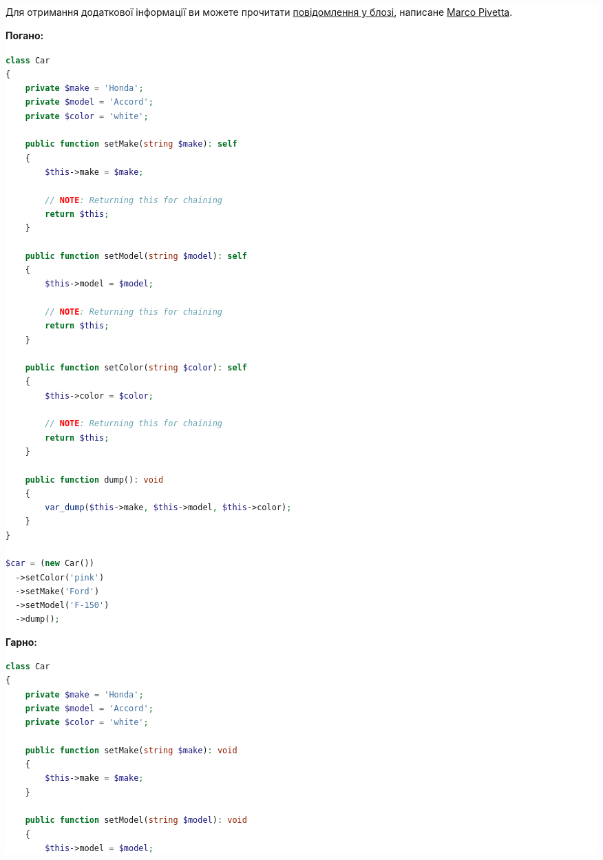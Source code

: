 Для отримання додаткової інформації ви можете прочитати [повідомлення у блозі](https://ocramius.github.io/blog/fluent-interfaces-are-evil/), написане [Marco Pivetta](https://github.com/Ocramius).

**Погано:**

```php
class Car
{
    private $make = 'Honda';
    private $model = 'Accord';
    private $color = 'white';

    public function setMake(string $make): self
    {
        $this->make = $make;

        // NOTE: Returning this for chaining
        return $this;
    }

    public function setModel(string $model): self
    {
        $this->model = $model;

        // NOTE: Returning this for chaining
        return $this;
    }

    public function setColor(string $color): self
    {
        $this->color = $color;

        // NOTE: Returning this for chaining
        return $this;
    }

    public function dump(): void
    {
        var_dump($this->make, $this->model, $this->color);
    }
}

$car = (new Car())
  ->setColor('pink')
  ->setMake('Ford')
  ->setModel('F-150')
  ->dump();
```

**Гарно:**

```php
class Car
{
    private $make = 'Honda';
    private $model = 'Accord';
    private $color = 'white';

    public function setMake(string $make): void
    {
        $this->make = $make;
    }

    public function setModel(string $model): void
    {
        $this->model = $model;
```